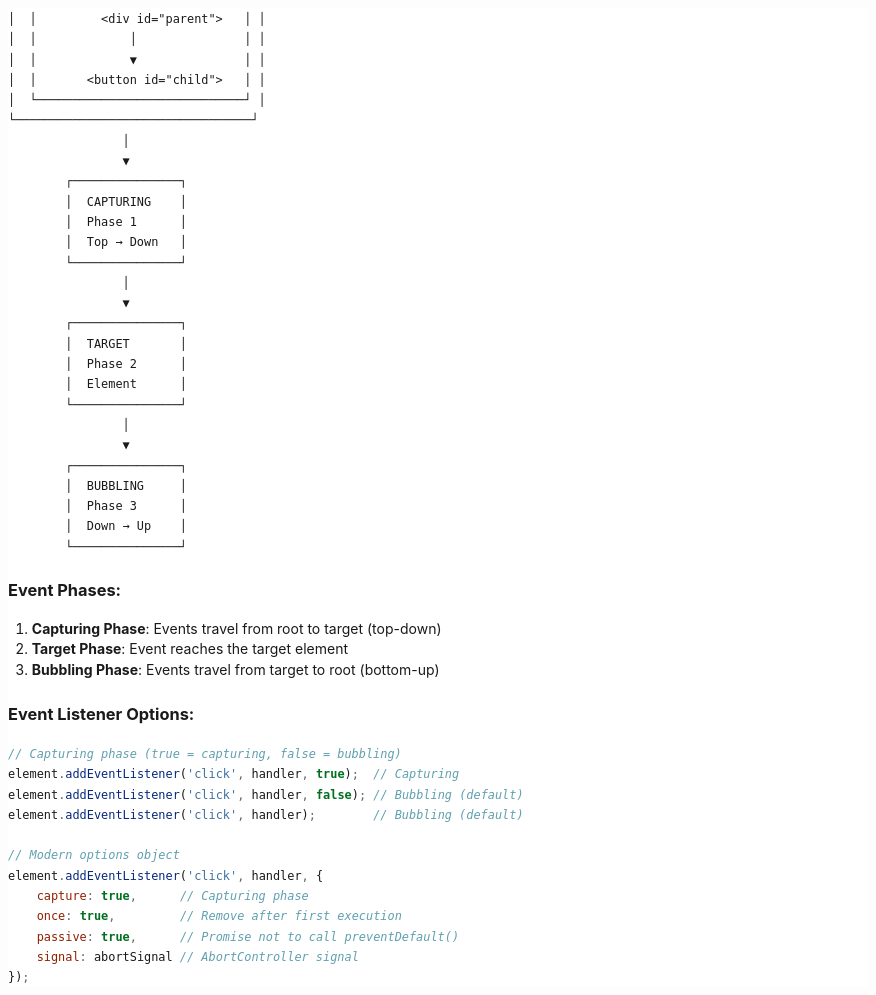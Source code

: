 ```
│  │         <div id="parent">   │ │
│  │             │               │ │
│  │             ▼               │ │
│  │       <button id="child">   │ │
│  └─────────────────────────────┘ │
└─────────────────────────────────┘
                │
                ▼
        ┌───────────────┐
        │  CAPTURING    │
        │  Phase 1      │
        │  Top → Down   │
        └───────────────┘
                │
                ▼
        ┌───────────────┐
        │  TARGET       │
        │  Phase 2      │
        │  Element      │
        └───────────────┘
                │
                ▼
        ┌───────────────┐
        │  BUBBLING     │
        │  Phase 3      │
        │  Down → Up    │
        └───────────────┘
```


### Event Phases:
1. **Capturing Phase**: Events travel from root to target (top-down)
2. **Target Phase**: Event reaches the target element
3. **Bubbling Phase**: Events travel from target to root (bottom-up)

### Event Listener Options:

```javascript
// Capturing phase (true = capturing, false = bubbling)
element.addEventListener('click', handler, true);  // Capturing
element.addEventListener('click', handler, false); // Bubbling (default)
element.addEventListener('click', handler);        // Bubbling (default)

// Modern options object
element.addEventListener('click', handler, {
    capture: true,      // Capturing phase
    once: true,         // Remove after first execution
    passive: true,      // Promise not to call preventDefault()
    signal: abortSignal // AbortController signal
});
```

